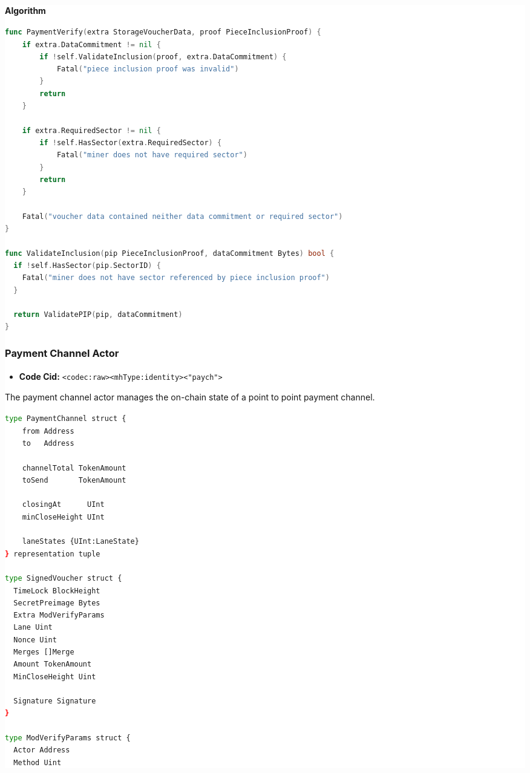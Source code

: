 **Algorithm**

```go
func PaymentVerify(extra StorageVoucherData, proof PieceInclusionProof) {
	if extra.DataCommitment != nil {
		if !self.ValidateInclusion(proof, extra.DataCommitment) {
			Fatal("piece inclusion proof was invalid")
		}
		return
	}

	if extra.RequiredSector != nil {
		if !self.HasSector(extra.RequiredSector) {
			Fatal("miner does not have required sector")
		}
		return
	}

	Fatal("voucher data contained neither data commitment or required sector")
}

func ValidateInclusion(pip PieceInclusionProof, dataCommitment Bytes) bool {
  if !self.HasSector(pip.SectorID) {
    Fatal("miner does not have sector referenced by piece inclusion proof")
  }

  return ValidatePIP(pip, dataCommitment)
}
```

### Payment Channel Actor

- **Code Cid:** `<codec:raw><mhType:identity><"paych">`

The payment channel actor manages the on-chain state of a point to point payment channel.

```sh
type PaymentChannel struct {
	from Address
	to   Address

	channelTotal TokenAmount
	toSend       TokenAmount

	closingAt      UInt
	minCloseHeight UInt

	laneStates {UInt:LaneState}
} representation tuple

type SignedVoucher struct {
  TimeLock BlockHeight
  SecretPreimage Bytes
  Extra ModVerifyParams
  Lane Uint
  Nonce Uint
  Merges []Merge
  Amount TokenAmount
  MinCloseHeight Uint

  Signature Signature
}

type ModVerifyParams struct {
  Actor Address
  Method Uint
```